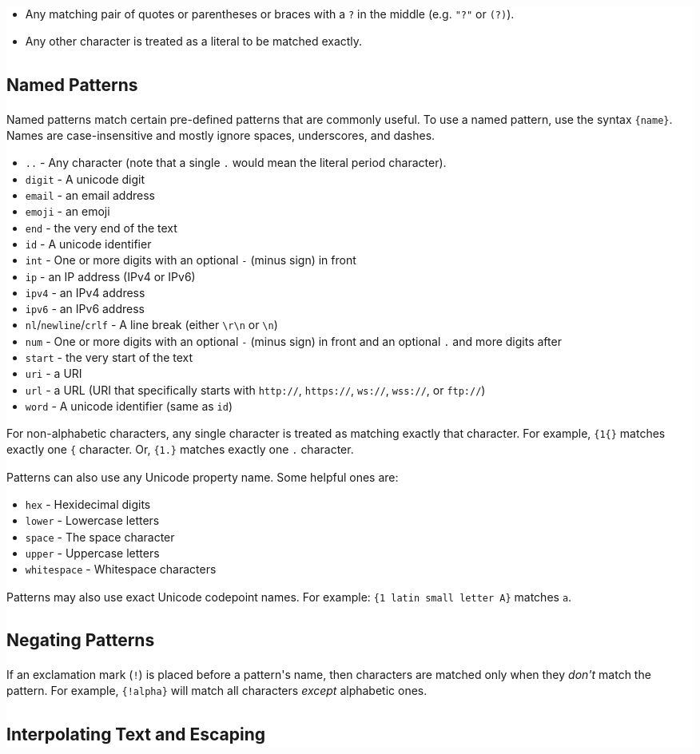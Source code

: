 - Any matching pair of quotes or parentheses or braces with a `?` in the middle
  (e.g. `"?"` or `(?)`).

- Any other character is treated as a literal to be matched exactly.

## Named Patterns

Named patterns match certain pre-defined patterns that are commonly useful. To
use a named pattern, use the syntax `{name}`. Names are case-insensitive and
mostly ignore spaces, underscores, and dashes.

- `..` - Any character (note that a single `.` would mean the literal period
  character).
- `digit` - A unicode digit
- `email` - an email address
- `emoji` - an emoji
- `end` - the very end of the text
- `id` - A unicode identifier
- `int` - One or more digits with an optional `-` (minus sign) in front
- `ip` - an IP address (IPv4 or IPv6)
- `ipv4` - an IPv4 address
- `ipv6` - an IPv6 address
- `nl`/`newline`/`crlf` - A line break (either `\r\n` or `\n`)
- `num` - One or more digits with an optional `-` (minus sign) in front and an optional `.` and more digits after
- `start` - the very start of the text
- `uri` - a URI
- `url` - a URL (URI that specifically starts with `http://`, `https://`, `ws://`, `wss://`, or `ftp://`)
- `word` - A unicode identifier (same as `id`)

For non-alphabetic characters, any single character is treated as matching
exactly that character. For example, `{1{}` matches exactly one `{`
character. Or, `{1.}` matches exactly one `.` character.

Patterns can also use any Unicode property name. Some helpful ones are:

- `hex` - Hexidecimal digits
- `lower` - Lowercase letters
- `space` - The space character
- `upper` - Uppercase letters
- `whitespace` - Whitespace characters

Patterns may also use exact Unicode codepoint names. For example: `{1 latin
small letter A}` matches `a`.

## Negating Patterns

If an exclamation mark (`!`) is placed before a pattern's name, then characters
are matched only when they _don't_ match the pattern. For example, `{!alpha}`
will match all characters _except_ alphabetic ones.

## Interpolating Text and Escaping
